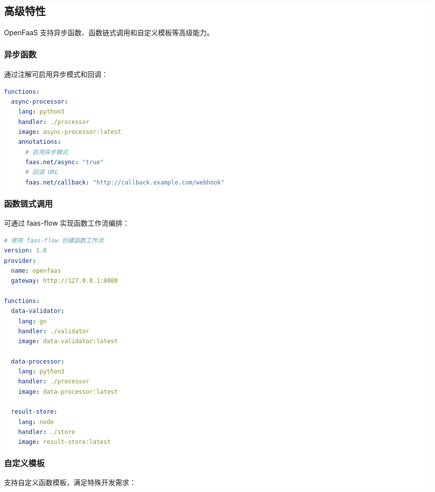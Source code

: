 ## 高级特性

OpenFaaS 支持异步函数、函数链式调用和自定义模板等高级能力。

### 异步函数

通过注解可启用异步模式和回调：

```yaml
functions:
  async-processor:
    lang: python3
    handler: ./processor
    image: async-processor:latest
    annotations:
      # 启用异步模式
      faas.net/async: "true"
      # 回调 URL
      faas.net/callback: "http://callback.example.com/webhook"
```

### 函数链式调用

可通过 faas-flow 实现函数工作流编排：

```yaml
# 使用 faas-flow 创建函数工作流
version: 1.0
provider:
  name: openfaas
  gateway: http://127.0.0.1:8080

functions:
  data-validator:
    lang: go
    handler: ./validator
    image: data-validator:latest

  data-processor:
    lang: python3
    handler: ./processor
    image: data-processor:latest

  result-store:
    lang: node
    handler: ./store
    image: result-store:latest
```

### 自定义模板

支持自定义函数模板，满足特殊开发需求：
